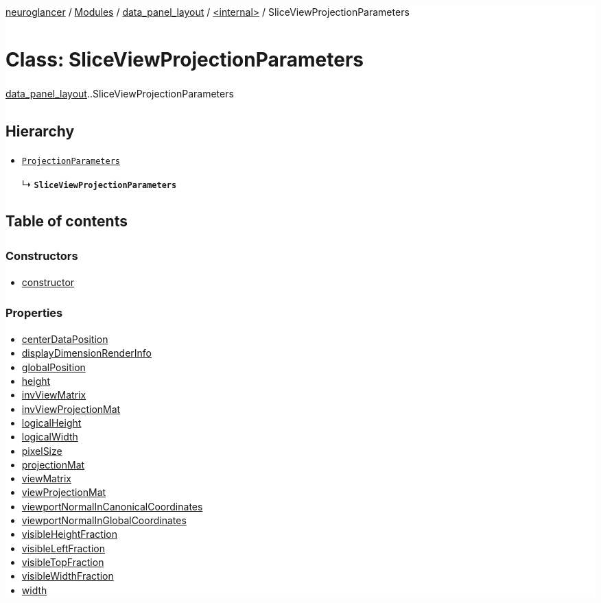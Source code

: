 [neuroglancer](../README.md) / [Modules](../modules.md) / [data\_panel\_layout](../modules/data_panel_layout.md) / [<internal\>](../modules/data_panel_layout._internal_.md) / SliceViewProjectionParameters

# Class: SliceViewProjectionParameters

[data_panel_layout](../modules/data_panel_layout.md).[<internal>](../modules/data_panel_layout._internal_.md).SliceViewProjectionParameters

## Hierarchy

- [`ProjectionParameters`](projection_parameters.ProjectionParameters.md)

  ↳ **`SliceViewProjectionParameters`**

## Table of contents

### Constructors

- [constructor](data_panel_layout._internal_.SliceViewProjectionParameters.md#constructor)

### Properties

- [centerDataPosition](data_panel_layout._internal_.SliceViewProjectionParameters.md#centerdataposition)
- [displayDimensionRenderInfo](data_panel_layout._internal_.SliceViewProjectionParameters.md#displaydimensionrenderinfo)
- [globalPosition](data_panel_layout._internal_.SliceViewProjectionParameters.md#globalposition)
- [height](data_panel_layout._internal_.SliceViewProjectionParameters.md#height)
- [invViewMatrix](data_panel_layout._internal_.SliceViewProjectionParameters.md#invviewmatrix)
- [invViewProjectionMat](data_panel_layout._internal_.SliceViewProjectionParameters.md#invviewprojectionmat)
- [logicalHeight](data_panel_layout._internal_.SliceViewProjectionParameters.md#logicalheight)
- [logicalWidth](data_panel_layout._internal_.SliceViewProjectionParameters.md#logicalwidth)
- [pixelSize](data_panel_layout._internal_.SliceViewProjectionParameters.md#pixelsize)
- [projectionMat](data_panel_layout._internal_.SliceViewProjectionParameters.md#projectionmat)
- [viewMatrix](data_panel_layout._internal_.SliceViewProjectionParameters.md#viewmatrix)
- [viewProjectionMat](data_panel_layout._internal_.SliceViewProjectionParameters.md#viewprojectionmat)
- [viewportNormalInCanonicalCoordinates](data_panel_layout._internal_.SliceViewProjectionParameters.md#viewportnormalincanonicalcoordinates)
- [viewportNormalInGlobalCoordinates](data_panel_layout._internal_.SliceViewProjectionParameters.md#viewportnormalinglobalcoordinates)
- [visibleHeightFraction](data_panel_layout._internal_.SliceViewProjectionParameters.md#visibleheightfraction)
- [visibleLeftFraction](data_panel_layout._internal_.SliceViewProjectionParameters.md#visibleleftfraction)
- [visibleTopFraction](data_panel_layout._internal_.SliceViewProjectionParameters.md#visibletopfraction)
- [visibleWidthFraction](data_panel_layout._internal_.SliceViewProjectionParameters.md#visiblewidthfraction)
- [width](data_panel_layout._internal_.SliceViewProjectionParameters.md#width)
